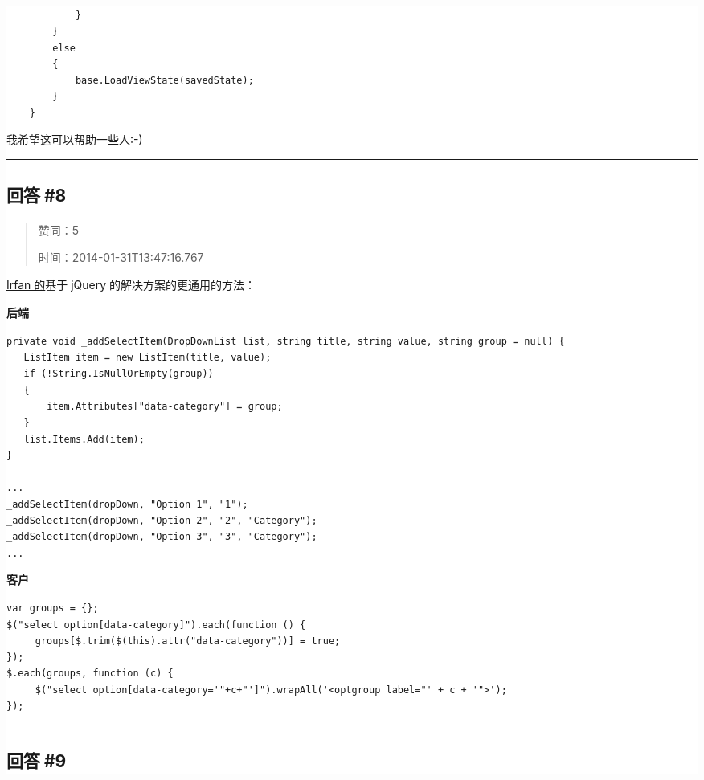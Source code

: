 ```
            }
        }
        else
        {
            base.LoadViewState(savedState);
        }
    } 
```

我希望这可以帮助一些人:-)

* * *

## 回答 #8

> 赞同：5
> 
> 时间：2014-01-31T13:47:16.767

[Irfan 的](https://stackoverflow.com/a/1942378/932282)基于 jQuery 的解决方案的更通用的方法：

**后端**

```
private void _addSelectItem(DropDownList list, string title, string value, string group = null) {
   ListItem item = new ListItem(title, value);
   if (!String.IsNullOrEmpty(group))
   {
       item.Attributes["data-category"] = group;
   }
   list.Items.Add(item);
}

...
_addSelectItem(dropDown, "Option 1", "1");
_addSelectItem(dropDown, "Option 2", "2", "Category");
_addSelectItem(dropDown, "Option 3", "3", "Category");
... 
```

**客户**

```
var groups = {};
$("select option[data-category]").each(function () {
     groups[$.trim($(this).attr("data-category"))] = true;
});
$.each(groups, function (c) {
     $("select option[data-category='"+c+"']").wrapAll('<optgroup label="' + c + '">');
}); 
```

* * *

## 回答 #9
